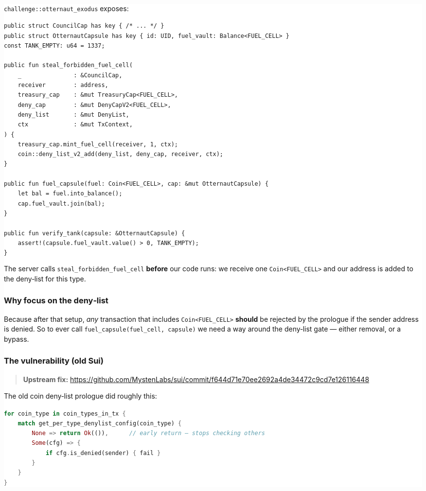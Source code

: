 `challenge::otternaut_exodus` exposes:

```move
public struct CouncilCap has key { /* ... */ }
public struct OtternautCapsule has key { id: UID, fuel_vault: Balance<FUEL_CELL> }
const TANK_EMPTY: u64 = 1337;

public fun steal_forbidden_fuel_cell(
    _               : &CouncilCap,
    receiver        : address,
    treasury_cap    : &mut TreasuryCap<FUEL_CELL>,
    deny_cap        : &mut DenyCapV2<FUEL_CELL>,
    deny_list       : &mut DenyList,
    ctx             : &mut TxContext,
) {
    treasury_cap.mint_fuel_cell(receiver, 1, ctx);
    coin::deny_list_v2_add(deny_list, deny_cap, receiver, ctx);
}

public fun fuel_capsule(fuel: Coin<FUEL_CELL>, cap: &mut OtternautCapsule) {
    let bal = fuel.into_balance();
    cap.fuel_vault.join(bal);
}

public fun verify_tank(capsule: &OtternautCapsule) {
    assert!(capsule.fuel_vault.value() > 0, TANK_EMPTY);
}
```

The server calls `steal_forbidden_fuel_cell` **before** our code runs: we receive one `Coin<FUEL_CELL>` and our address is added to the deny‑list for this type.

### Why focus on the deny‑list

Because after that setup, *any* transaction that includes `Coin<FUEL_CELL>` **should** be rejected by the prologue if the sender address is denied. So to ever call `fuel_capsule(fuel_cell, capsule)` we need a way around the deny‑list gate — either removal, or a bypass.

### The vulnerability (old Sui)

> **Upstream fix:**
 https://github.com/MystenLabs/sui/commit/f644d71e70ee2692a4de34472c9cd7e126116448

The old coin deny‑list prologue did roughly this:

```rust
for coin_type in coin_types_in_tx {
    match get_per_type_denylist_config(coin_type) {
        None => return Ok(()),      // early return – stops checking others
        Some(cfg) => {
            if cfg.is_denied(sender) { fail }
        }
    }
}
```
